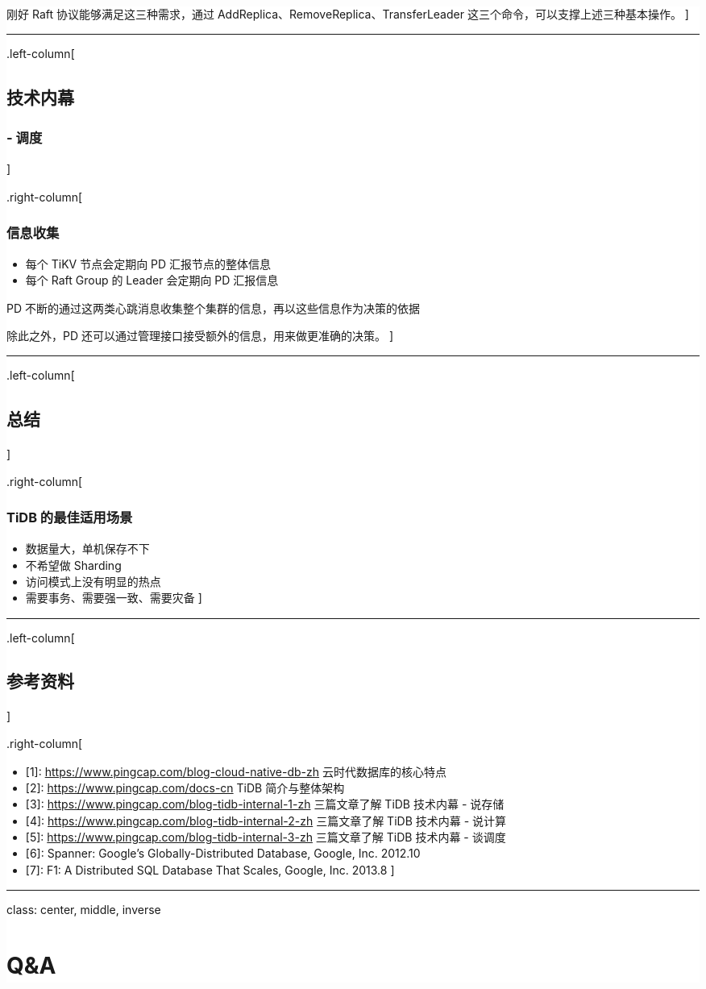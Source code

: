 刚好 Raft 协议能够满足这三种需求，通过 AddReplica、RemoveReplica、TransferLeader 这三个命令，可以支撑上述三种基本操作。
]

---
.left-column[
  ## 技术内幕
  ### - 调度
]

.right-column[
### 信息收集
- 每个 TiKV 节点会定期向 PD 汇报节点的整体信息
- 每个 Raft Group 的 Leader 会定期向 PD 汇报信息

PD 不断的通过这两类心跳消息收集整个集群的信息，再以这些信息作为决策的依据

除此之外，PD 还可以通过管理接口接受额外的信息，用来做更准确的决策。
]

---
.left-column[
  ## 总结
]

.right-column[
### TiDB 的最佳适用场景
- 数据量大，单机保存不下
- 不希望做 Sharding
- 访问模式上没有明显的热点
- 需要事务、需要强一致、需要灾备
]

---

.left-column[
  ## 参考资料
]

.right-column[
- [1]: https://www.pingcap.com/blog-cloud-native-db-zh 云时代数据库的核心特点
- [2]: https://www.pingcap.com/docs-cn TiDB 简介与整体架构
- [3]: https://www.pingcap.com/blog-tidb-internal-1-zh 三篇文章了解 TiDB 技术内幕 - 说存储
- [4]: https://www.pingcap.com/blog-tidb-internal-2-zh 三篇文章了解 TiDB 技术内幕 - 说计算
- [5]: https://www.pingcap.com/blog-tidb-internal-3-zh 三篇文章了解 TiDB 技术内幕 - 谈调度
- [6]: Spanner: Google’s Globally-Distributed Database, Google, Inc. 2012.10
- [7]: F1: A Distributed SQL Database That Scales, Google, Inc. 2013.8
]

---
class: center, middle, inverse

# Q&A
